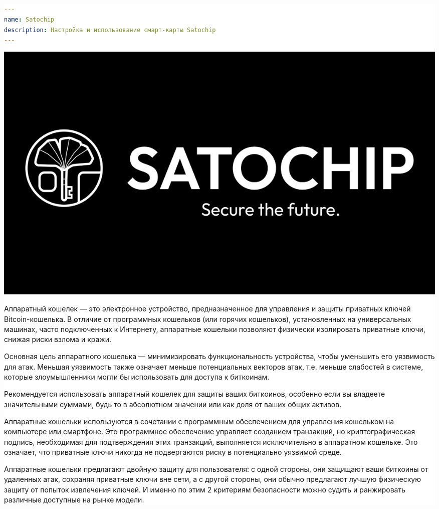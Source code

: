 ```yaml
---
name: Satochip
description: Настройка и использование смарт-карты Satochip
---
```

![cover](assets/cover.webp)

Аппаратный кошелек — это электронное устройство, предназначенное для управления и защиты приватных ключей Bitcoin-кошелька. В отличие от программных кошельков (или горячих кошельков), установленных на универсальных машинах, часто подключенных к Интернету, аппаратные кошельки позволяют физически изолировать приватные ключи, снижая риски взлома и кражи.

Основная цель аппаратного кошелька — минимизировать функциональность устройства, чтобы уменьшить его уязвимость для атак. Меньшая уязвимость также означает меньше потенциальных векторов атак, т.е. меньше слабостей в системе, которые злоумышленники могли бы использовать для доступа к биткоинам.

Рекомендуется использовать аппаратный кошелек для защиты ваших биткоинов, особенно если вы владеете значительными суммами, будь то в абсолютном значении или как доля от ваших общих активов.

Аппаратные кошельки используются в сочетании с программным обеспечением для управления кошельком на компьютере или смартфоне. Это программное обеспечение управляет созданием транзакций, но криптографическая подпись, необходимая для подтверждения этих транзакций, выполняется исключительно в аппаратном кошельке. Это означает, что приватные ключи никогда не подвергаются риску в потенциально уязвимой среде.

Аппаратные кошельки предлагают двойную защиту для пользователя: с одной стороны, они защищают ваши биткоины от удаленных атак, сохраняя приватные ключи вне сети, а с другой стороны, они обычно предлагают лучшую физическую защиту от попыток извлечения ключей. И именно по этим 2 критериям безопасности можно судить и ранжировать различные доступные на рынке модели.
